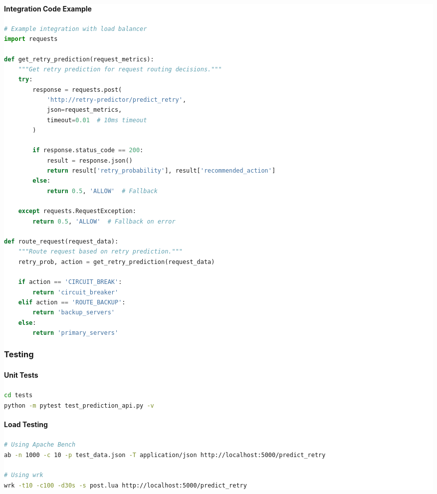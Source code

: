 #### Integration Code Example

```python
# Example integration with load balancer
import requests

def get_retry_prediction(request_metrics):
    """Get retry prediction for request routing decisions."""
    try:
        response = requests.post(
            'http://retry-predictor/predict_retry',
            json=request_metrics,
            timeout=0.01  # 10ms timeout
        )
        
        if response.status_code == 200:
            result = response.json()
            return result['retry_probability'], result['recommended_action']
        else:
            return 0.5, 'ALLOW'  # Fallback
            
    except requests.RequestException:
        return 0.5, 'ALLOW'  # Fallback on error

def route_request(request_data):
    """Route request based on retry prediction."""
    retry_prob, action = get_retry_prediction(request_data)
    
    if action == 'CIRCUIT_BREAK':
        return 'circuit_breaker'
    elif action == 'ROUTE_BACKUP':
        return 'backup_servers'
    else:
        return 'primary_servers'
```

### Testing

#### Unit Tests

```bash
cd tests
python -m pytest test_prediction_api.py -v
```

#### Load Testing

```bash
# Using Apache Bench
ab -n 1000 -c 10 -p test_data.json -T application/json http://localhost:5000/predict_retry

# Using wrk
wrk -t10 -c100 -d30s -s post.lua http://localhost:5000/predict_retry
```
